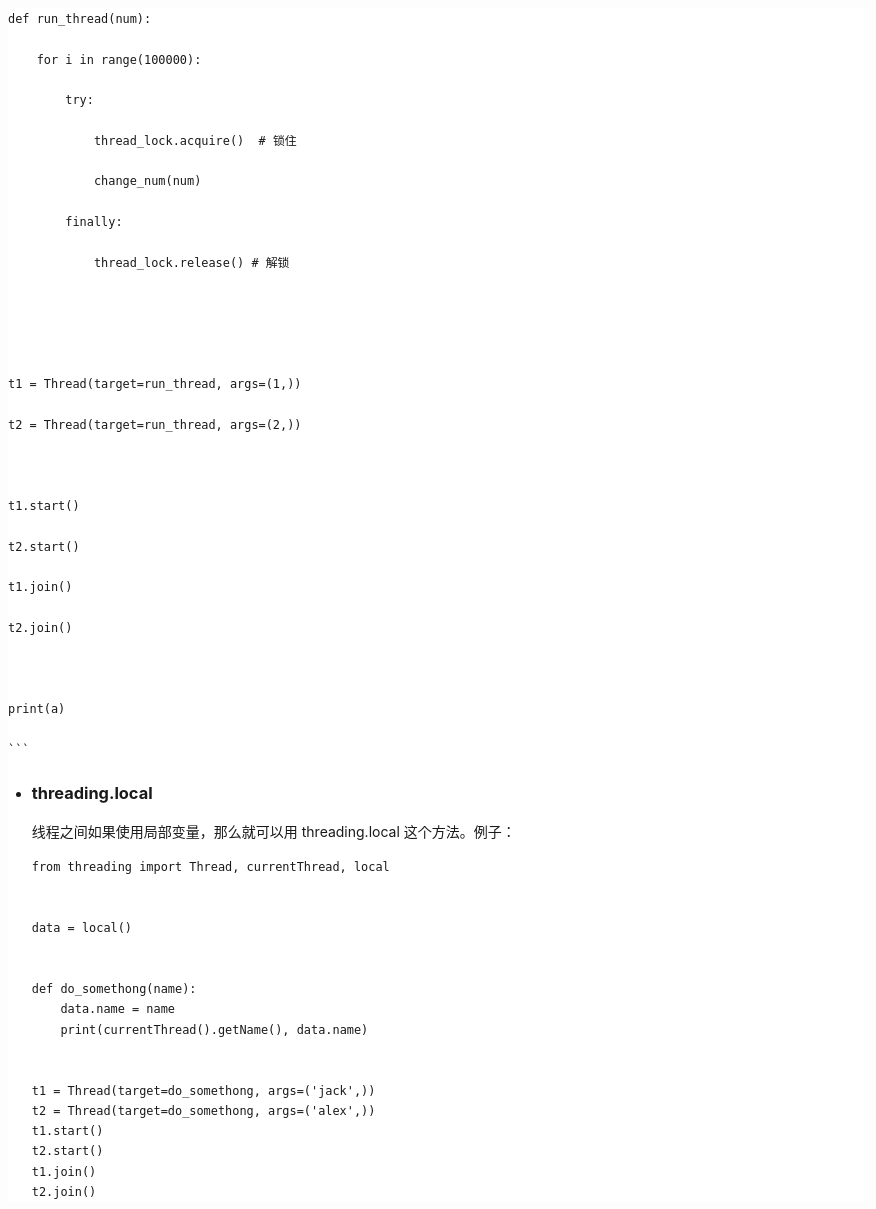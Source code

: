 



    def run_thread(num):

        for i in range(100000):

            try:

                thread_lock.acquire()  # 锁住

                change_num(num)

            finally:

                thread_lock.release() # 解锁





    t1 = Thread(target=run_thread, args=(1,))

    t2 = Thread(target=run_thread, args=(2,))



    t1.start()

    t2.start()

    t1.join()

    t2.join()



    print(a)

    ```

- ### threading.local

  线程之间如果使用局部变量，那么就可以用 threading.local 这个方法。例子：

  ```
  from threading import Thread, currentThread, local


  data = local()


  def do_somethong(name):
      data.name = name
      print(currentThread().getName(), data.name)


  t1 = Thread(target=do_somethong, args=('jack',))
  t2 = Thread(target=do_somethong, args=('alex',))
  t1.start()
  t2.start()
  t1.join()
  t2.join()

  ```
